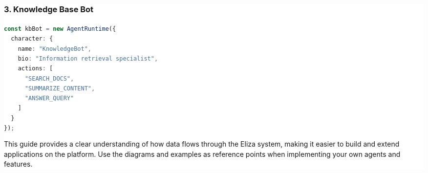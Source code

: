 ### 3. Knowledge Base Bot
```typescript
const kbBot = new AgentRuntime({
  character: {
    name: "KnowledgeBot",
    bio: "Information retrieval specialist",
    actions: [
      "SEARCH_DOCS",
      "SUMMARIZE_CONTENT",
      "ANSWER_QUERY"
    ]
  }
});
```

This guide provides a clear understanding of how data flows through the Eliza system, making it easier to build and extend applications on the platform. Use the diagrams and examples as reference points when implementing your own agents and features.